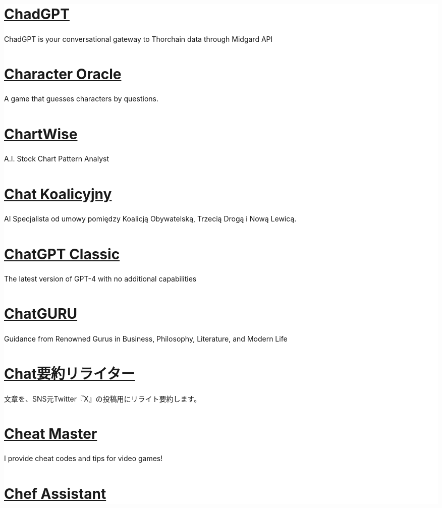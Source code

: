 # [ChadGPT](https://botchance.com/gpt-store/openai/chadgpt-5)

ChadGPT is your conversational gateway to Thorchain data through Midgard API

# [Character Oracle](https://botchance.com/gpt-store/openai/character-oracle-2)

A game that guesses characters by questions.

# [ChartWise](https://botchance.com/gpt-store/openai/chartwise)

A.I. Stock Chart Pattern Analyst

# [Chat Koalicyjny](https://botchance.com/gpt-store/openai/chat-koalicyjny)

AI Specjalista od umowy pomiędzy Koalicją Obywatelską, Trzecią Drogą i Nową Lewicą.

# [ChatGPT Classic](https://botchance.com/gpt-store/openai/chatgpt-classic-4)

The latest version of GPT-4 with no additional capabilities

# [ChatGURU](https://botchance.com/gpt-store/openai/chatguru)

Guidance from Renowned Gurus in Business, Philosophy, Literature, and Modern Life

# [Chat要約リライター](https://botchance.com/gpt-store/openai/chat%e8%a6%81%e7%b4%84%e3%83%aa%e3%83%a9%e3%82%a4%e3%82%bf%e3%83%bc)

文章を、SNS元Twitter『X』の投稿用にリライト要約します。

# [Cheat Master](https://botchance.com/gpt-store/openai/cheat-master)

I provide cheat codes and tips for video games!

# [Chef Assistant](https://botchance.com/gpt-store/openai/chef-assistant)

